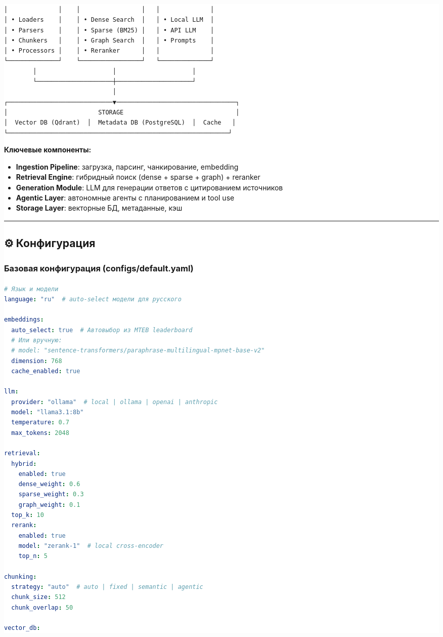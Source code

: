 ```
│              │    │                 │   │              │
│ • Loaders    │    │ • Dense Search  │   │ • Local LLM  │
│ • Parsers    │    │ • Sparse (BM25) │   │ • API LLM    │
│ • Chunkers   │    │ • Graph Search  │   │ • Prompts    │
│ • Processors │    │ • Reranker      │   │              │
└──────────────┘    └─────────────────┘   └──────────────┘
        │                     │                     │
        └─────────────────────┼─────────────────────┘
                              │
┌─────────────────────────────▼─────────────────────────────────┐
│                         STORAGE                               │
│  Vector DB (Qdrant)  │  Metadata DB (PostgreSQL)  │  Cache   │
└─────────────────────────────────────────────────────────────┘
```

**Ключевые компоненты:**

- **Ingestion Pipeline**: загрузка, парсинг, чанкирование, embedding
- **Retrieval Engine**: гибридный поиск (dense + sparse + graph) + reranker
- **Generation Module**: LLM для генерации ответов с цитированием источников
- **Agentic Layer**: автономные агенты с планированием и tool use
- **Storage Layer**: векторные БД, метаданные, кэш

---

## ⚙️ Конфигурация

### Базовая конфигурация (configs/default.yaml)

```yaml
# Язык и модели
language: "ru"  # auto-select модели для русского

embeddings:
  auto_select: true  # Автовыбор из MTEB leaderboard
  # Или вручную:
  # model: "sentence-transformers/paraphrase-multilingual-mpnet-base-v2"
  dimension: 768
  cache_enabled: true

llm:
  provider: "ollama"  # local | ollama | openai | anthropic
  model: "llama3.1:8b"
  temperature: 0.7
  max_tokens: 2048

retrieval:
  hybrid:
    enabled: true
    dense_weight: 0.6
    sparse_weight: 0.3
    graph_weight: 0.1
  top_k: 10
  rerank:
    enabled: true
    model: "zerank-1"  # local cross-encoder
    top_n: 5

chunking:
  strategy: "auto"  # auto | fixed | semantic | agentic
  chunk_size: 512
  chunk_overlap: 50

vector_db:
```
